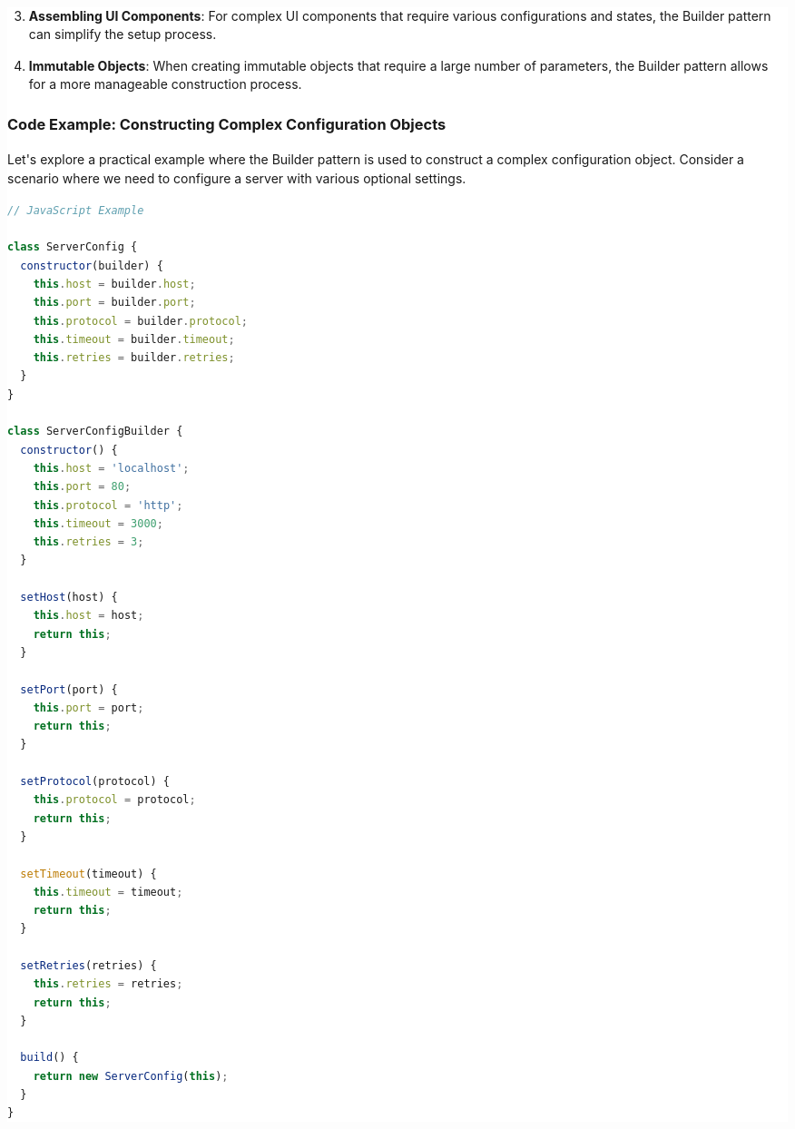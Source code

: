 3. **Assembling UI Components**: For complex UI components that require various configurations and states, the Builder pattern can simplify the setup process.

4. **Immutable Objects**: When creating immutable objects that require a large number of parameters, the Builder pattern allows for a more manageable construction process.

### Code Example: Constructing Complex Configuration Objects

Let's explore a practical example where the Builder pattern is used to construct a complex configuration object. Consider a scenario where we need to configure a server with various optional settings.

```javascript
// JavaScript Example

class ServerConfig {
  constructor(builder) {
    this.host = builder.host;
    this.port = builder.port;
    this.protocol = builder.protocol;
    this.timeout = builder.timeout;
    this.retries = builder.retries;
  }
}

class ServerConfigBuilder {
  constructor() {
    this.host = 'localhost';
    this.port = 80;
    this.protocol = 'http';
    this.timeout = 3000;
    this.retries = 3;
  }

  setHost(host) {
    this.host = host;
    return this;
  }

  setPort(port) {
    this.port = port;
    return this;
  }

  setProtocol(protocol) {
    this.protocol = protocol;
    return this;
  }

  setTimeout(timeout) {
    this.timeout = timeout;
    return this;
  }

  setRetries(retries) {
    this.retries = retries;
    return this;
  }

  build() {
    return new ServerConfig(this);
  }
}

```